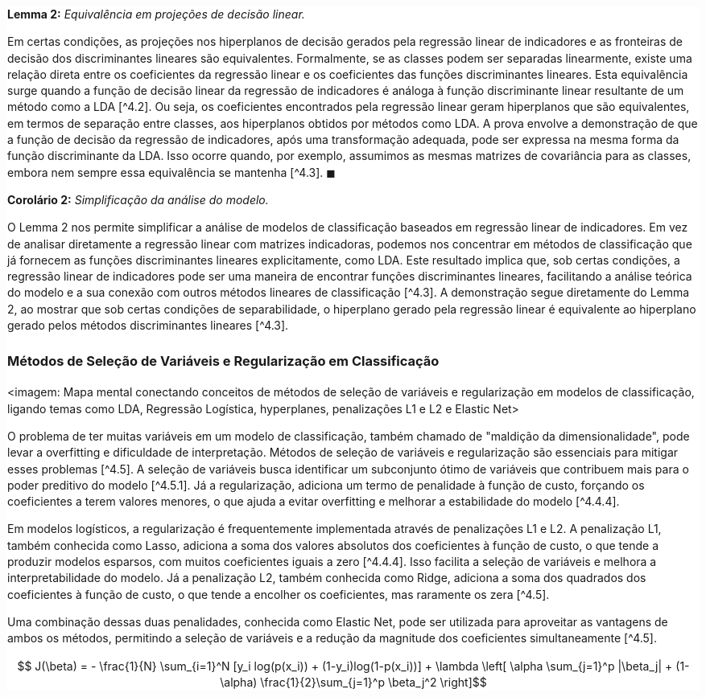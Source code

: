 **Lemma 2:** *Equivalência em projeções de decisão linear.*

Em certas condições, as projeções nos hiperplanos de decisão gerados pela regressão linear de indicadores e as fronteiras de decisão dos discriminantes lineares são equivalentes. Formalmente, se as classes podem ser separadas linearmente, existe uma relação direta entre os coeficientes da regressão linear e os coeficientes das funções discriminantes lineares. Esta equivalência surge quando a função de decisão linear da regressão de indicadores é análoga à função discriminante linear resultante de um método como a LDA [^4.2]. Ou seja, os coeficientes encontrados pela regressão linear geram hiperplanos que são equivalentes, em termos de separação entre classes, aos hiperplanos obtidos por métodos como LDA.
A prova envolve a demonstração de que a função de decisão da regressão de indicadores, após uma transformação adequada, pode ser expressa na mesma forma da função discriminante da LDA. Isso ocorre quando, por exemplo, assumimos as mesmas matrizes de covariância para as classes, embora nem sempre essa equivalência se mantenha [^4.3]. $\blacksquare$

**Corolário 2:** *Simplificação da análise do modelo.*

O Lemma 2 nos permite simplificar a análise de modelos de classificação baseados em regressão linear de indicadores. Em vez de analisar diretamente a regressão linear com matrizes indicadoras, podemos nos concentrar em métodos de classificação que já fornecem as funções discriminantes lineares explicitamente, como LDA. Este resultado implica que, sob certas condições, a regressão linear de indicadores pode ser uma maneira de encontrar funções discriminantes lineares, facilitando a análise teórica do modelo e a sua conexão com outros métodos lineares de classificação [^4.3].
A demonstração segue diretamente do Lemma 2, ao mostrar que sob certas condições de separabilidade, o hiperplano gerado pela regressão linear é equivalente ao hiperplano gerado pelos métodos discriminantes lineares [^4.3].

### Métodos de Seleção de Variáveis e Regularização em Classificação

<imagem: Mapa mental conectando conceitos de métodos de seleção de variáveis e regularização em modelos de classificação, ligando temas como LDA, Regressão Logística, hyperplanes, penalizações L1 e L2 e Elastic Net>

O problema de ter muitas variáveis em um modelo de classificação, também chamado de "maldição da dimensionalidade", pode levar a overfitting e dificuldade de interpretação. Métodos de seleção de variáveis e regularização são essenciais para mitigar esses problemas [^4.5]. A seleção de variáveis busca identificar um subconjunto ótimo de variáveis que contribuem mais para o poder preditivo do modelo [^4.5.1]. Já a regularização, adiciona um termo de penalidade à função de custo, forçando os coeficientes a terem valores menores, o que ajuda a evitar overfitting e melhorar a estabilidade do modelo [^4.4.4].

Em modelos logísticos, a regularização é frequentemente implementada através de penalizações L1 e L2. A penalização L1, também conhecida como Lasso, adiciona a soma dos valores absolutos dos coeficientes à função de custo, o que tende a produzir modelos esparsos, com muitos coeficientes iguais a zero [^4.4.4]. Isso facilita a seleção de variáveis e melhora a interpretabilidade do modelo. Já a penalização L2, também conhecida como Ridge, adiciona a soma dos quadrados dos coeficientes à função de custo, o que tende a encolher os coeficientes, mas raramente os zera [^4.5].

Uma combinação dessas duas penalidades, conhecida como Elastic Net, pode ser utilizada para aproveitar as vantagens de ambos os métodos, permitindo a seleção de variáveis e a redução da magnitude dos coeficientes simultaneamente [^4.5].

$$ J(\beta) = - \frac{1}{N} \sum_{i=1}^N [y_i log(p(x_i)) + (1-y_i)log(1-p(x_i))] + \lambda \left[ \alpha \sum_{j=1}^p |\beta_j| + (1-\alpha) \frac{1}{2}\sum_{j=1}^p \beta_j^2 \right]$$


[^3.1]: "A linear regression model assumes that the regression function E(Y|X) is linear in the inputs X1,..., Xp. Linear models were largely developed in the precomputer age of statistics, but even in today's computer era there are still good reasons to study and use them. They are simple and often provide an adequate and interpretable description of how the inputs affect the output." *(Trecho de "Linear Methods for Regression")*
[^3.2]: "As introduced in Chapter 2, we have an input vector XT = (X1, X2, ..., Xp), and want to predict a real-valued output Y. The linear regression model has the form f(x) = βο + ΣΧβ." *(Trecho de "Linear Methods for Regression")*
[^4.1]: "In this chapter we describe linear methods for regression, while